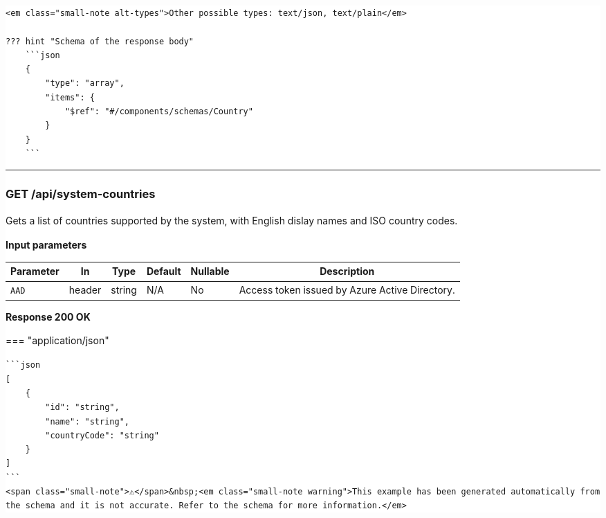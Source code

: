     <em class="small-note alt-types">Other possible types: text/json, text/plain</em>

    ??? hint "Schema of the response body"
        ```json
        {
            "type": "array",
            "items": {
                "$ref": "#/components/schemas/Country"
            }
        }
        ```



<hr class="operation-separator" />

### <span class="http-get">GET</span> /api/system-countries
Gets a list of countries supported by the system, with English dislay names and
ISO country codes.

**Input parameters**

<table>
    <thead>
        <tr>
            <th>Parameter</th>
            <th>In</th>
            <th>Type</th>
            <th>Default</th>
            <th>Nullable</th>
            <th>Description</th>
        </tr>
    </thead>
    <tbody>
        <tr>
            <td class="parameter-name"><code>AAD</code></td>
            <td>header</td>
            <td>string</td>
            <td>N/A</td>
            <td>No</td>
            <td>Access token issued by Azure Active Directory.</td>
        </tr>
    </tbody>
</table>

<p class="response-title">
    <strong>Response <span class="response-code code-200">200</span>&nbsp;<span class="status-phrase">OK</span></strong>
</p>

=== "application/json"
    
    
    ```json
    [
        {
            "id": "string",
            "name": "string",
            "countryCode": "string"
        }
    ]
    ```
    <span class="small-note">⚠️</span>&nbsp;<em class="small-note warning">This example has been generated automatically from the schema and it is not accurate. Refer to the schema for more information.</em>
